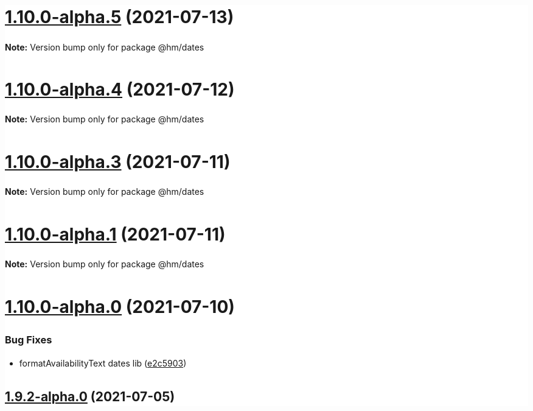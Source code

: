 



# [1.10.0-alpha.5](https://github.com/my-hotel-manager/hotel-manager/compare/v1.10.0-alpha.4...v1.10.0-alpha.5) (2021-07-13)

**Note:** Version bump only for package @hm/dates





# [1.10.0-alpha.4](https://github.com/my-hotel-manager/hotel-manager/compare/v1.10.0-alpha.3...v1.10.0-alpha.4) (2021-07-12)

**Note:** Version bump only for package @hm/dates





# [1.10.0-alpha.3](https://github.com/my-hotel-manager/hotel-manager/compare/v1.10.0-alpha.2...v1.10.0-alpha.3) (2021-07-11)

**Note:** Version bump only for package @hm/dates





# [1.10.0-alpha.1](https://github.com/my-hotel-manager/hotel-manager/compare/v1.10.0-alpha.0...v1.10.0-alpha.1) (2021-07-11)

**Note:** Version bump only for package @hm/dates





# [1.10.0-alpha.0](https://github.com/my-hotel-manager/hotel-manager/compare/v1.9.2-alpha.0...v1.10.0-alpha.0) (2021-07-10)


### Bug Fixes

* formatAvailabilityText dates lib ([e2c5903](https://github.com/my-hotel-manager/hotel-manager/commit/e2c590362ebbba13edf8765bb9d0de9e51286106))





## [1.9.2-alpha.0](https://github.com/my-hotel-manager/hotel-manager/compare/v1.9.1...v1.9.2-alpha.0) (2021-07-05)
